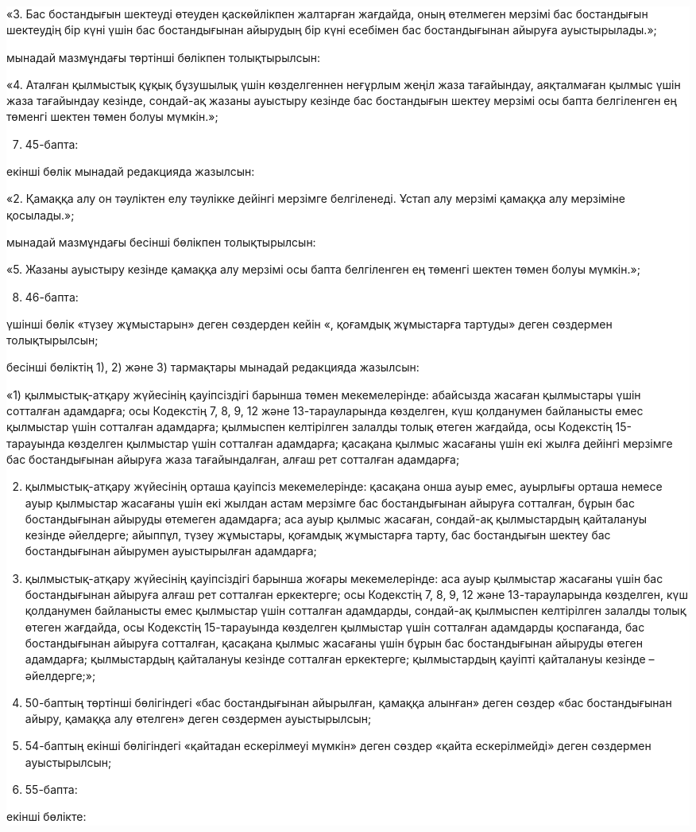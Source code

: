 «3. Бас бостандығын шектеуді өтеуден қаскөйлікпен жалтарған жағдайда, оның өтелмеген мерзімі бас бостандығын шектеудiң бір күні үшін бас бостандығынан айырудың бір күні есебімен бас бостандығынан айыруға ауыстырылады.»;

мынадай мазмұндағы төртінші бөлікпен толықтырылсын:

«4. Аталған қылмыстық құқық бұзушылық үшін көзделгеннен неғұрлым жеңіл жаза тағайындау, аяқталмаған қылмыс үшін жаза тағайындау кезінде, сондай-ақ жазаны ауыстыру кезінде бас бостандығын шектеу мерзімі осы бапта белгіленген ең төменгі шектен төмен болуы мүмкін.»;

7) 45-бапта:

екінші бөлік мынадай редакцияда жазылсын:

«2. Қамаққа алу он тәуліктен елу тәулікке дейінгі мерзімге белгіленеді. Ұстап алу мерзімі қамаққа алу мерзіміне қосылады.»;

мынадай мазмұндағы бесінші бөлікпен толықтырылсын:

«5. Жазаны ауыстыру кезінде қамаққа алу мерзімі осы бапта белгіленген ең төменгі шектен төмен болуы мүмкін.»;

8) 46-бапта:

үшінші бөлік «түзеу жұмыстарын» деген сөздерден кейін «, қоғамдық жұмыстарға тартуды» деген сөздермен толықтырылсын;

бесінші бөліктің 1), 2) және 3) тармақтары мынадай редакцияда жазылсын:

«1) қылмыстық-атқару жүйесінің қауіпсіздігі барынша төмен мекемелерінде: абайсызда жасаған қылмыстары үшiн сотталған адамдарға; осы Кодекстің 7, 8, 9, 12 және 13-тарауларында көзделген, күш қолданумен байланысты емес қылмыстар үшін сотталған адамдарға; қылмыспен келтірілген залалды толық өтеген жағдайда, осы Кодекстің 15-тарауында көзделген қылмыстар үшін сотталған адамдарға; қасақана қылмыс жасағаны үшiн екі жылға дейiнгi мерзiмге бас бостандығынан айыруға жаза тағайындалған, алғаш рет сотталған адамдарға;

2) қылмыстық-атқару жүйесінің орташа қауіпсіз мекемелерінде: қасақана онша ауыр емес, ауырлығы орташа немесе ауыр қылмыстар жасағаны үшiн екі жылдан астам мерзiмге бас бостандығынан айыруға сотталған, бұрын бас бостандығынан айыруды өтемеген адамдарға; аса ауыр қылмыс жасаған, сондай-ақ қылмыстардың қайталануы кезінде әйелдерге; айыппұл, түзеу жұмыстары, қоғамдық жұмыстарға тарту, бас бостандығын шектеу бас бостандығынан айырумен ауыстырылған адамдарға; 

3) қылмыстық-атқару жүйесінің қауіпсіздігі барынша жоғары мекемелерінде: аса ауыр қылмыстар жасағаны үшiн бас бостандығынан айыруға алғаш рет сотталған еркектерге; осы Кодекстің 7, 8, 9, 12 және 13-тарауларында көзделген, күш қолданумен байланысты емес қылмыстар үшін сотталған адамдарды, сондай-ақ қылмыспен келтірілген залалды толық өтеген жағдайда, осы Кодекстің 15-тарауында көзделген қылмыстар үшін сотталған адамдарды қоспағанда, бас бостандығынан айыруға сотталған, қасақана қылмыс жасағаны үшін бұрын бас бостандығынан айыруды өтеген адамдарға; қылмыстардың қайталануы кезінде сотталған еркектерге; қылмыстардың қауіпті қайталануы кезінде – әйелдерге;»;

9) 50-баптың төртінші бөлігіндегі «бас бостандығынан айырылған, қамаққа алынған» деген сөздер «бас бостандығынан айыру, қамаққа алу өтелген» деген сөздермен ауыстырылсын; 

10) 54-баптың екінші бөлігіндегі «қайтадан ескерілмеуі мүмкін» деген сөздер «қайта ескерілмейді» деген сөздермен ауыстырылсын; 

11) 55-бапта:

екінші бөлікте:
